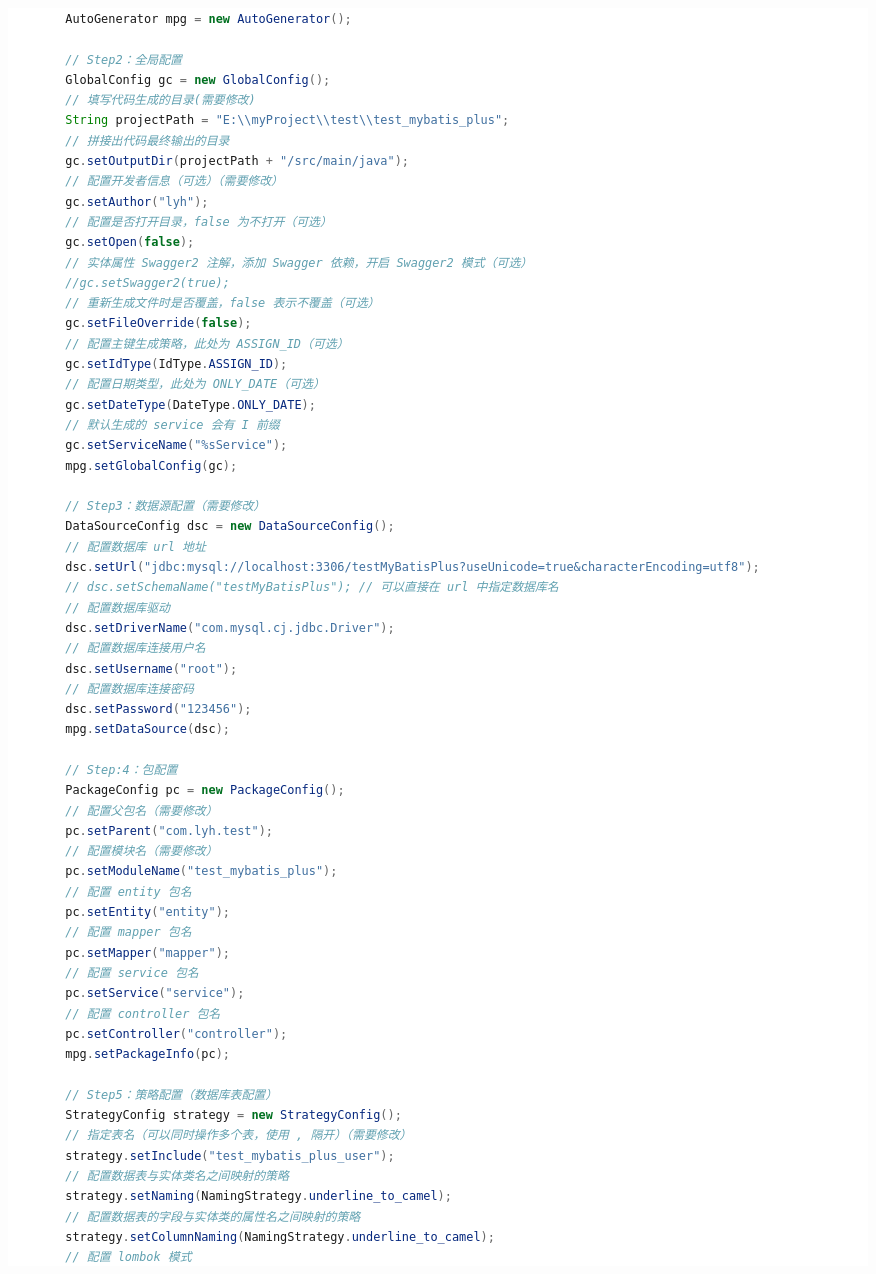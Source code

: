```java
        AutoGenerator mpg = new AutoGenerator();

        // Step2：全局配置
        GlobalConfig gc = new GlobalConfig();
        // 填写代码生成的目录(需要修改)
        String projectPath = "E:\\myProject\\test\\test_mybatis_plus";
        // 拼接出代码最终输出的目录
        gc.setOutputDir(projectPath + "/src/main/java");
        // 配置开发者信息（可选）（需要修改）
        gc.setAuthor("lyh");
        // 配置是否打开目录，false 为不打开（可选）
        gc.setOpen(false);
        // 实体属性 Swagger2 注解，添加 Swagger 依赖，开启 Swagger2 模式（可选）
        //gc.setSwagger2(true);
        // 重新生成文件时是否覆盖，false 表示不覆盖（可选）
        gc.setFileOverride(false);
        // 配置主键生成策略，此处为 ASSIGN_ID（可选）
        gc.setIdType(IdType.ASSIGN_ID);
        // 配置日期类型，此处为 ONLY_DATE（可选）
        gc.setDateType(DateType.ONLY_DATE);
        // 默认生成的 service 会有 I 前缀
        gc.setServiceName("%sService");
        mpg.setGlobalConfig(gc);

        // Step3：数据源配置（需要修改）
        DataSourceConfig dsc = new DataSourceConfig();
        // 配置数据库 url 地址
        dsc.setUrl("jdbc:mysql://localhost:3306/testMyBatisPlus?useUnicode=true&characterEncoding=utf8");
        // dsc.setSchemaName("testMyBatisPlus"); // 可以直接在 url 中指定数据库名
        // 配置数据库驱动
        dsc.setDriverName("com.mysql.cj.jdbc.Driver");
        // 配置数据库连接用户名
        dsc.setUsername("root");
        // 配置数据库连接密码
        dsc.setPassword("123456");
        mpg.setDataSource(dsc);

        // Step:4：包配置
        PackageConfig pc = new PackageConfig();
        // 配置父包名（需要修改）
        pc.setParent("com.lyh.test");
        // 配置模块名（需要修改）
        pc.setModuleName("test_mybatis_plus");
        // 配置 entity 包名
        pc.setEntity("entity");
        // 配置 mapper 包名
        pc.setMapper("mapper");
        // 配置 service 包名
        pc.setService("service");
        // 配置 controller 包名
        pc.setController("controller");
        mpg.setPackageInfo(pc);

        // Step5：策略配置（数据库表配置）
        StrategyConfig strategy = new StrategyConfig();
        // 指定表名（可以同时操作多个表，使用 , 隔开）（需要修改）
        strategy.setInclude("test_mybatis_plus_user");
        // 配置数据表与实体类名之间映射的策略
        strategy.setNaming(NamingStrategy.underline_to_camel);
        // 配置数据表的字段与实体类的属性名之间映射的策略
        strategy.setColumnNaming(NamingStrategy.underline_to_camel);
        // 配置 lombok 模式
```